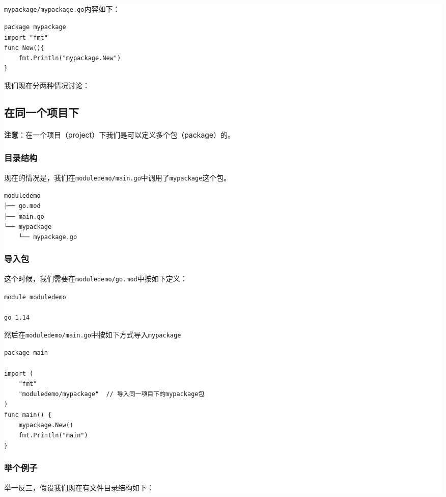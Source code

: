 `mypackage/mypackage.go`内容如下：

```
package mypackage
import "fmt"
func New(){    
	fmt.Println("mypackage.New")
}
```

我们现在分两种情况讨论：

## 在同一个项目下

**注意**：在一个项目（project）下我们是可以定义多个包（package）的。

### 目录结构

现在的情况是，我们在`moduledemo/main.go`中调用了`mypackage`这个包。

```
moduledemo
├── go.mod
├── main.go
└── mypackage
    └── mypackage.go
```

### 导入包

这个时候，我们需要在`moduledemo/go.mod`中按如下定义：

```
module moduledemo

go 1.14
```

然后在`moduledemo/main.go`中按如下方式导入`mypackage`

```
package main

import (
    "fmt"
    "moduledemo/mypackage"  // 导入同一项目下的mypackage包
)
func main() {
    mypackage.New()
    fmt.Println("main")
}
```

### 举个例子

举一反三，假设我们现在有文件目录结构如下：
